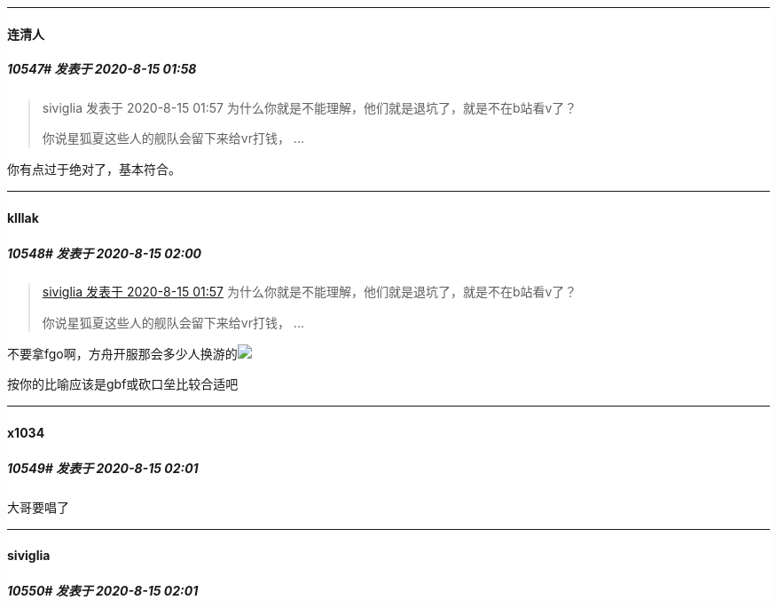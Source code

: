 





-----

####  连清人  
##### 10547#       发表于 2020-8-15 01:58



<blockquote>siviglia 发表于 2020-8-15 01:57
为什么你就是不能理解，他们就是退坑了，就是不在b站看v了？


你说星狐夏这些人的舰队会留下来给vr打钱， ...</blockquote>
你有点过于绝对了，基本符合。







-----

####  klllak  
##### 10548#       发表于 2020-8-15 02:00



<blockquote><a href="httphttps://bbs.saraba1st.com/2b/forum.php?mod=redirect&amp;goto=findpost&amp;pid=48435460&amp;ptid=1949964" target="_blank">siviglia 发表于 2020-8-15 01:57</a>
为什么你就是不能理解，他们就是退坑了，就是不在b站看v了？


你说星狐夏这些人的舰队会留下来给vr打钱， ...</blockquote>
不要拿fgo啊，方舟开服那会多少人换游的<img src="https://static.saraba1st.com/image/smiley/face2017/067.png" referrerpolicy="no-referrer">

按你的比喻应该是gbf或砍口垒比较合适吧







-----

####  x1034  
##### 10549#       发表于 2020-8-15 02:01




大哥要唱了







-----

####  siviglia  
##### 10550#       发表于 2020-8-15 02:01
